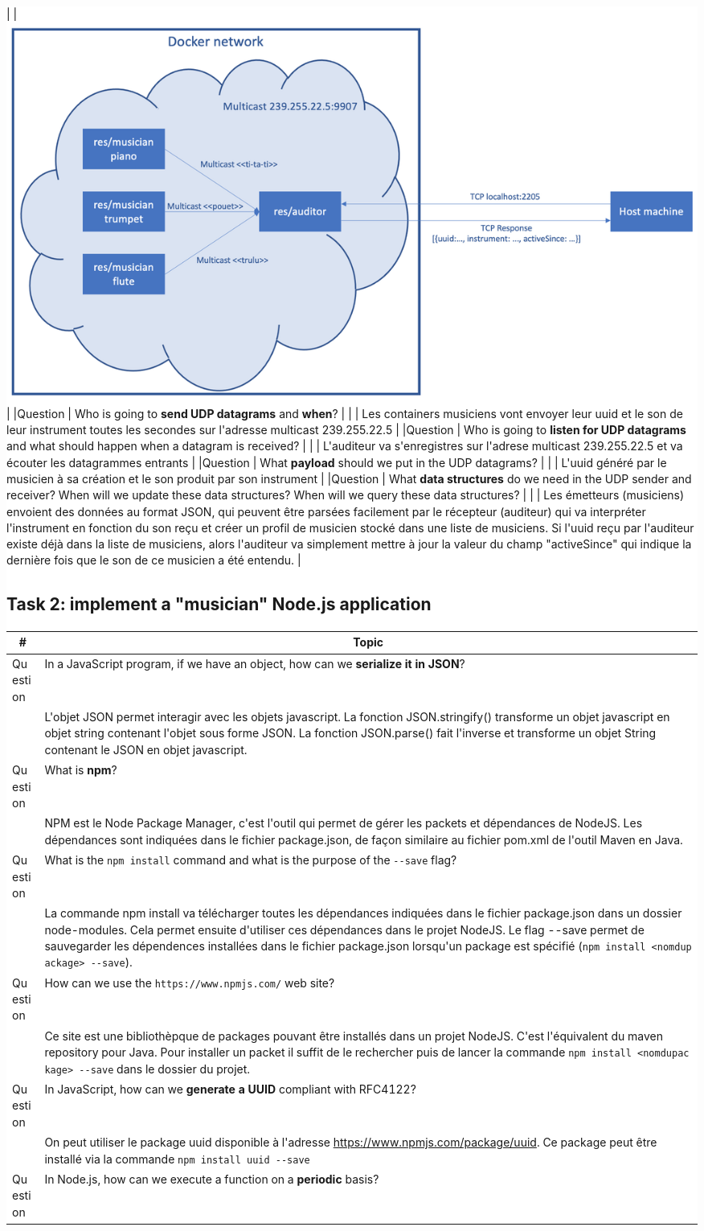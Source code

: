 | | ![diagram](README/img/diagram.png) |
|Question | Who is going to **send UDP datagrams** and **when**? |
| | Les containers musiciens vont envoyer leur uuid et le son de leur instrument toutes les secondes sur l'adresse multicast 239.255.22.5 |
|Question | Who is going to **listen for UDP datagrams** and what should happen when a datagram is received? |
| | L'auditeur va s'enregistres sur l'adrese multicast 239.255.22.5 et va écouter les datagrammes entrants |
|Question | What **payload** should we put in the UDP datagrams? |
| | L'uuid généré par le musicien à sa création et le son produit par son instrument |
|Question | What **data structures** do we need in the UDP sender and receiver? When will we update these data structures? When will we query these data structures? |
| | Les émetteurs (musiciens) envoient des données au format JSON, qui peuvent être parsées facilement par le récepteur (auditeur) qui va interpréter l'instrument en fonction du son reçu et créer un profil de musicien stocké dans une liste de musiciens. Si l'uuid reçu par l'auditeur existe déjà dans la liste de musiciens, alors l'auditeur va simplement mettre à jour la valeur du champ "activeSince" qui indique la dernière fois que le son de ce musicien a été entendu. |


## Task 2: implement a "musician" Node.js application

| #  | Topic |
| ---  | --- |
|Question | In a JavaScript program, if we have an object, how can we **serialize it in JSON**? |
| | L'objet JSON permet interagir avec les objets javascript. La fonction JSON.stringify() transforme un objet javascript en objet string contenant l'objet sous forme JSON. La fonction JSON.parse() fait l'inverse et transforme un objet String contenant le JSON en objet javascript. |
|Question | What is **npm**?  |
| | NPM est le Node Package Manager, c'est l'outil qui permet de gérer les packets et dépendances de NodeJS. Les dépendances sont indiquées dans le fichier package.json, de façon similaire au fichier pom.xml de l'outil Maven en Java. |
|Question | What is the `npm install` command and what is the purpose of the `--save` flag?  |
| | La commande npm install va télécharger toutes les dépendances indiquées dans le fichier package.json dans un dossier node-modules. Cela permet ensuite d'utiliser ces dépendances dans le projet NodeJS. Le flag --save permet de sauvegarder les dépendences installées dans le fichier package.json lorsqu'un package est spécifié (`npm install <nomdupackage> --save`). |
|Question | How can we use the `https://www.npmjs.com/` web site?  |
| | Ce site est une bibliothèpque de packages pouvant être installés dans un projet NodeJS. C'est l'équivalent du maven repository pour Java. Pour installer un packet il suffit de le rechercher puis de lancer la commande `npm install <nomdupackage> --save` dans le dossier du projet. |
|Question | In JavaScript, how can we **generate a UUID** compliant with RFC4122? |
| | On peut utiliser le package uuid disponible à l'adresse https://www.npmjs.com/package/uuid. Ce package peut être installé via la commande `npm install uuid --save` |
|Question | In Node.js, how can we execute a function on a **periodic** basis? |